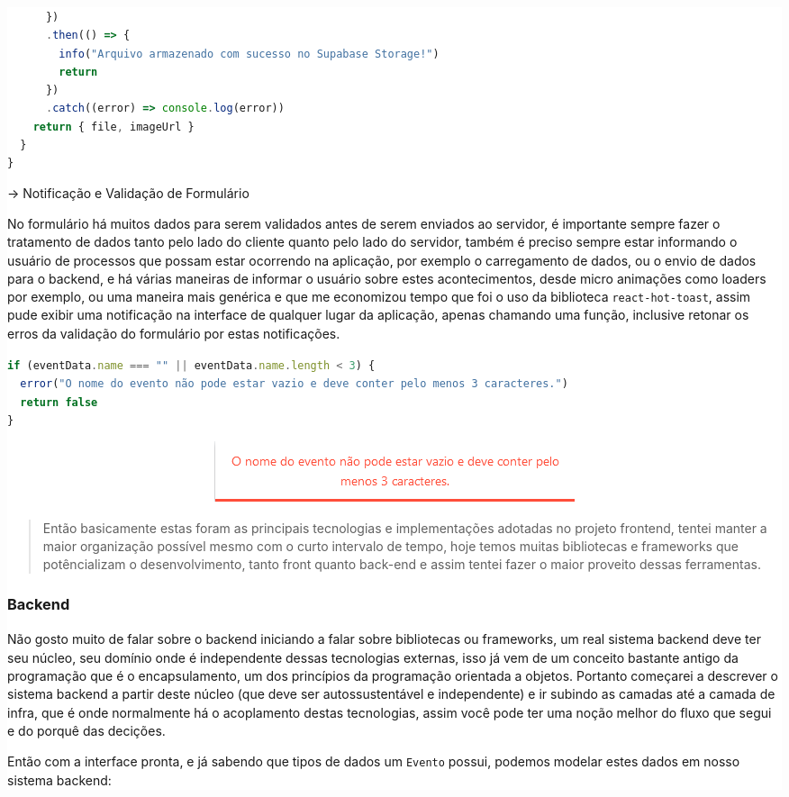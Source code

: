 ```ts
      })
      .then(() => {
        info("Arquivo armazenado com sucesso no Supabase Storage!")
        return
      })
      .catch((error) => console.log(error))
    return { file, imageUrl }
  }
}
```

-> Notificação e Validação de Formulário

No formulário há muitos dados para serem validados antes de serem enviados ao servidor, é importante sempre fazer o tratamento de dados tanto pelo lado do cliente quanto pelo lado do servidor, também é preciso sempre estar informando o usuário de processos que possam estar ocorrendo na aplicação, por exemplo o carregamento de dados, ou o envio de dados para o backend, e há várias maneiras de informar o usuário sobre estes acontecimentos, desde micro animações como loaders por exemplo, ou uma maneira mais genérica e que me economizou tempo que foi o uso da biblioteca `react-hot-toast`, assim pude exibir uma notificação na interface de qualquer lugar da aplicação, apenas chamando uma função, inclusive retonar os erros da validação do formulário por estas notificações.

```ts
if (eventData.name === "" || eventData.name.length < 3) {
  error("O nome do evento não pode estar vazio e deve conter pelo menos 3 caracteres.")
  return false
}
```

<div align="center">
  <img src="/screens/notify.png" />
</div>

> Então basicamente estas foram as principais tecnologias e implementações adotadas no projeto frontend, tentei manter a maior organização possível mesmo com o curto intervalo de tempo, hoje temos muitas bibliotecas e frameworks que potêncializam o desenvolvimento, tanto front quanto back-end e assim tentei fazer o maior proveito dessas ferramentas.

### Backend

Não gosto muito de falar sobre o backend iniciando a falar sobre bibliotecas ou frameworks, um real sistema backend deve ter seu núcleo, seu domínio onde é independente dessas tecnologias externas, isso já vem de um conceito bastante antigo da programação que é o encapsulamento, um dos princípios da programação orientada a objetos. Portanto começarei a descrever o sistema backend a partir deste núcleo (que deve ser autossustentável e independente) e ir subindo as camadas até a camada de infra, que é onde normalmente há o acoplamento destas tecnologias, assim você pode ter uma noção melhor do fluxo que segui e do porquê das decições.

Então com a interface pronta, e já sabendo que tipos de dados um `Evento` possui, podemos modelar estes dados em nosso sistema backend:
